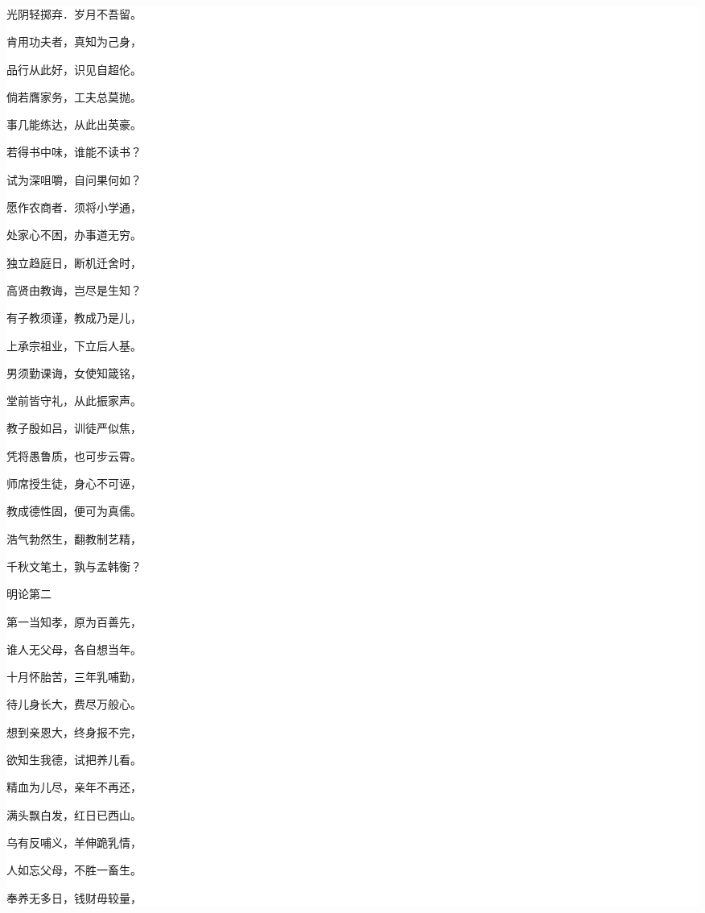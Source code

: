 光阴轻掷弃．岁月不吾留。  

肯用功夫者，真知为己身，  

品行从此好，识见自超伦。  

倘若膺家务，工夫总莫抛。  

事几能练达，从此出英豪。  

若得书中味，谁能不读书？  

试为深咀嚼，自问果何如？  

愿作农商者．须将小学通，  

处家心不困，办事道无穷。  

独立趋庭日，断机迁舍时，  

高贤由教诲，岂尽是生知？  

有子教须谨，教成乃是儿，  

上承宗祖业，下立后人基。  

男须勤课诲，女使知箴铭，  

堂前皆守礼，从此振家声。  

教子殷如吕，训徒严似焦，  

凭将愚鲁质，也可步云霄。  

师席授生徒，身心不可诬，  

教成德性固，便可为真儒。  

浩气勃然生，翻教制艺精，  

千秋文笔土，孰与孟韩衡？  

明论第二  

第一当知孝，原为百善先，  

谁人无父母，各自想当年。  

十月怀胎苦，三年乳哺勤，  

待儿身长大，费尽万般心。  

想到亲恩大，终身报不完，  

欲知生我德，试把养儿看。  

精血为儿尽，亲年不再还，  

满头飘白发，红日已西山。  

乌有反哺义，羊伸跪乳情，  

人如忘父母，不胜一畜生。  

奉养无多日，钱财毋较量，  
